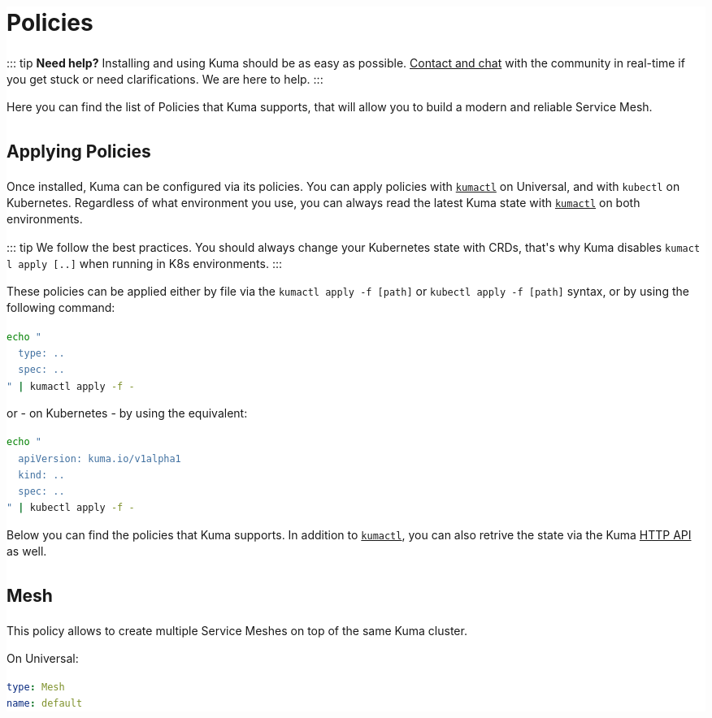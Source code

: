 # Policies

::: tip
**Need help?** Installing and using Kuma should be as easy as possible. [Contact and chat](/community) with the community in real-time if you get stuck or need clarifications. We are here to help.
:::

Here you can find the list of Policies that Kuma supports, that will allow you to build a modern and reliable Service Mesh.

## Applying Policies

Once installed, Kuma can be configured via its policies. You can apply policies with [`kumactl`](/docs/0.3.0/documentation/#kumactl) on Universal, and with `kubectl` on Kubernetes. Regardless of what environment you use, you can always read the latest Kuma state with [`kumactl`](/docs/0.3.0/documentation/#kumactl) on both environments.

::: tip
We follow the best practices. You should always change your Kubernetes state with CRDs, that's why Kuma disables `kumactl apply [..]` when running in K8s environments.
:::

These policies can be applied either by file via the `kumactl apply -f [path]` or `kubectl apply -f [path]` syntax, or by using the following command:

```sh
echo "
  type: ..
  spec: ..
" | kumactl apply -f -
```

or - on Kubernetes - by using the equivalent:

```sh
echo "
  apiVersion: kuma.io/v1alpha1
  kind: ..
  spec: ..
" | kubectl apply -f -
```

Below you can find the policies that Kuma supports. In addition to [`kumactl`](/docs/0.3.0/documentation/#kumactl), you can also retrive the state via the Kuma [HTTP API](/docs/0.3.0/documentation/#http-api) as well.

## Mesh

This policy allows to create multiple Service Meshes on top of the same Kuma cluster.

On Universal:

```yaml
type: Mesh
name: default
```
